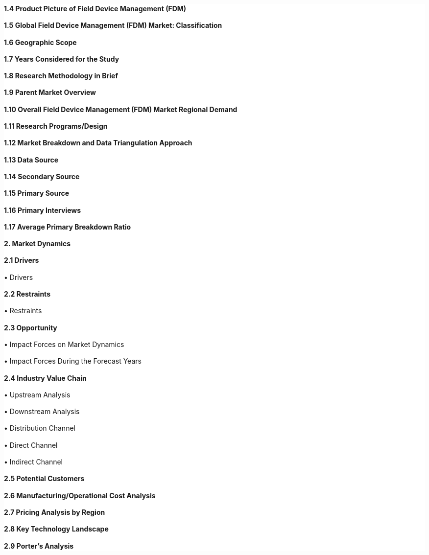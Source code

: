 <strong>1.4 Product Picture of Field Device Management (FDM)</strong>

<strong>1.5 Global Field Device Management (FDM) Market: Classification</strong>

<strong>1.6 Geographic Scope</strong>

<strong>1.7 Years Considered for the Study</strong>

<strong>1.8 Research Methodology in Brief</strong>

<strong>1.9 Parent Market Overview</strong>

<strong>1.10 Overall Field Device Management (FDM) Market Regional Demand</strong>

<strong>1.11 Research Programs/Design</strong>

<strong>1.12 Market Breakdown and Data Triangulation Approach</strong>

<strong>1.13 Data Source</strong>

<strong>1.14 Secondary Source</strong>

<strong>1.15 Primary Source</strong>

<strong>1.16 Primary Interviews</strong>

<strong>1.17 Average Primary Breakdown Ratio</strong>

<strong>2. Market Dynamics</strong>

<strong>2.1 Drivers</strong>

• Drivers

<strong>2.2 Restraints</strong>

• Restraints

<strong>2.3 Opportunity</strong>

• Impact Forces on Market Dynamics

• Impact Forces During the Forecast Years

<strong>2.4 Industry Value Chain</strong>

• Upstream Analysis

• Downstream Analysis

• Distribution Channel

• Direct Channel

• Indirect Channel

<strong>2.5 Potential Customers</strong>

<strong>2.6 Manufacturing/Operational Cost Analysis</strong>

<strong>2.7 Pricing Analysis by Region</strong>

<strong>2.8 Key Technology Landscape</strong>

<strong>2.9 Porter’s Analysis</strong>

